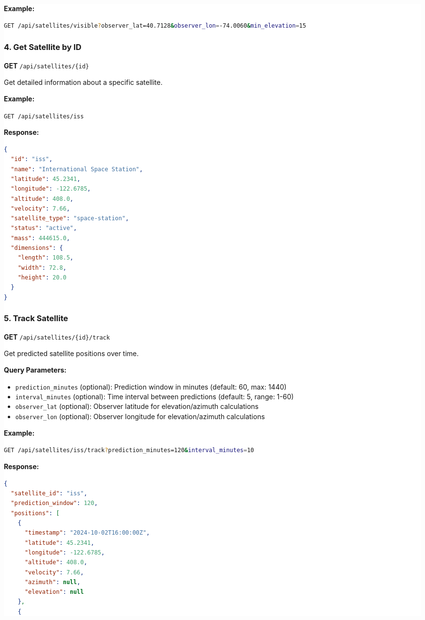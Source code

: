 **Example:**
```bash
GET /api/satellites/visible?observer_lat=40.7128&observer_lon=-74.0060&min_elevation=15
```

### 4. Get Satellite by ID

**GET** `/api/satellites/{id}`

Get detailed information about a specific satellite.

**Example:**
```bash
GET /api/satellites/iss
```

**Response:**
```json
{
  "id": "iss",
  "name": "International Space Station",
  "latitude": 45.2341,
  "longitude": -122.6785,
  "altitude": 408.0,
  "velocity": 7.66,
  "satellite_type": "space-station",
  "status": "active",
  "mass": 444615.0,
  "dimensions": {
    "length": 108.5,
    "width": 72.8,
    "height": 20.0
  }
}
```

### 5. Track Satellite

**GET** `/api/satellites/{id}/track`

Get predicted satellite positions over time.

**Query Parameters:**
- `prediction_minutes` (optional): Prediction window in minutes (default: 60, max: 1440)
- `interval_minutes` (optional): Time interval between predictions (default: 5, range: 1-60)
- `observer_lat` (optional): Observer latitude for elevation/azimuth calculations
- `observer_lon` (optional): Observer longitude for elevation/azimuth calculations

**Example:**
```bash
GET /api/satellites/iss/track?prediction_minutes=120&interval_minutes=10
```

**Response:**
```json
{
  "satellite_id": "iss",
  "prediction_window": 120,
  "positions": [
    {
      "timestamp": "2024-10-02T16:00:00Z",
      "latitude": 45.2341,
      "longitude": -122.6785,
      "altitude": 408.0,
      "velocity": 7.66,
      "azimuth": null,
      "elevation": null
    },
    {
```